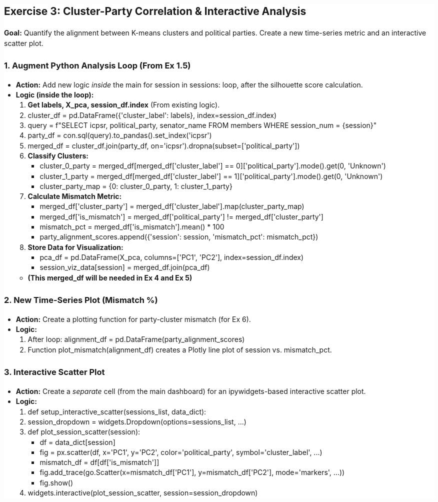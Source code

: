 ## **Exercise 3: Cluster-Party Correlation & Interactive Analysis**

**Goal:** Quantify the alignment between K-means clusters and political parties. Create a new time-series metric and an interactive scatter plot.

### **1\. Augment Python Analysis Loop (From Ex 1.5)**

* **Action:** Add new logic *inside* the main for session in sessions: loop, after the silhouette score calculation.  
* **Logic (inside the loop):**  
  1. **Get labels, X\_pca, session\_df.index** (From existing logic).  
  2. cluster\_df \= pd.DataFrame({'cluster\_label': labels}, index=session\_df.index)  
  3. query \= f"SELECT icpsr, political\_party, senator\_name FROM members WHERE session\_num \= {session}"  
  4. party\_df \= con.sql(query).to\_pandas().set\_index('icpsr')  
  5. merged\_df \= cluster\_df.join(party\_df, on='icpsr').dropna(subset=\['political\_party'\])  
  6. **Classify Clusters:**  
     * cluster\_0\_party \= merged\_df\[merged\_df\['cluster\_label'\] \== 0\]\['political\_party'\].mode().get(0, 'Unknown')  
     * cluster\_1\_party \= merged\_df\[merged\_df\['cluster\_label'\] \== 1\]\['political\_party'\].mode().get(0, 'Unknown')  
     * cluster\_party\_map \= {0: cluster\_0\_party, 1: cluster\_1\_party}  
  7. **Calculate Mismatch Metric:**  
     * merged\_df\['cluster\_party'\] \= merged\_df\['cluster\_label'\].map(cluster\_party\_map)  
     * merged\_df\['is\_mismatch'\] \= merged\_df\['political\_party'\] \!= merged\_df\['cluster\_party'\]  
     * mismatch\_pct \= merged\_df\['is\_mismatch'\].mean() \* 100  
     * party\_alignment\_scores.append({'session': session, 'mismatch\_pct': mismatch\_pct})  
  8. **Store Data for Visualization:**  
     * pca\_df \= pd.DataFrame(X\_pca, columns=\['PC1', 'PC2'\], index=session\_df.index)  
     * session\_viz\_data\[session\] \= merged\_df.join(pca\_df)  
  * **(This merged\_df will be needed in Ex 4 and Ex 5\)**

### **2\. New Time-Series Plot (Mismatch %)**

* **Action:** Create a plotting function for party-cluster mismatch (for Ex 6).  
* **Logic:**  
  1. After loop: alignment\_df \= pd.DataFrame(party\_alignment\_scores)  
  2. Function plot\_mismatch(alignment\_df) creates a Plotly line plot of session vs. mismatch\_pct.

### **3\. Interactive Scatter Plot**

* **Action:** Create a *separate* cell (from the main dashboard) for an ipywidgets-based interactive scatter plot.  
* **Logic:**  
  1. def setup\_interactive\_scatter(sessions\_list, data\_dict):  
  2. session\_dropdown \= widgets.Dropdown(options=sessions\_list, ...)  
  3. def plot\_session\_scatter(session):  
     * df \= data\_dict\[session\]  
     * fig \= px.scatter(df, x='PC1', y='PC2', color='political\_party', symbol='cluster\_label', ...)  
     * mismatch\_df \= df\[df\['is\_mismatch'\]\]  
     * fig.add\_trace(go.Scatter(x=mismatch\_df\['PC1'\], y=mismatch\_df\['PC2'\], mode='markers', ...))  
     * fig.show()  
  4. widgets.interactive(plot\_session\_scatter, session=session\_dropdown)
